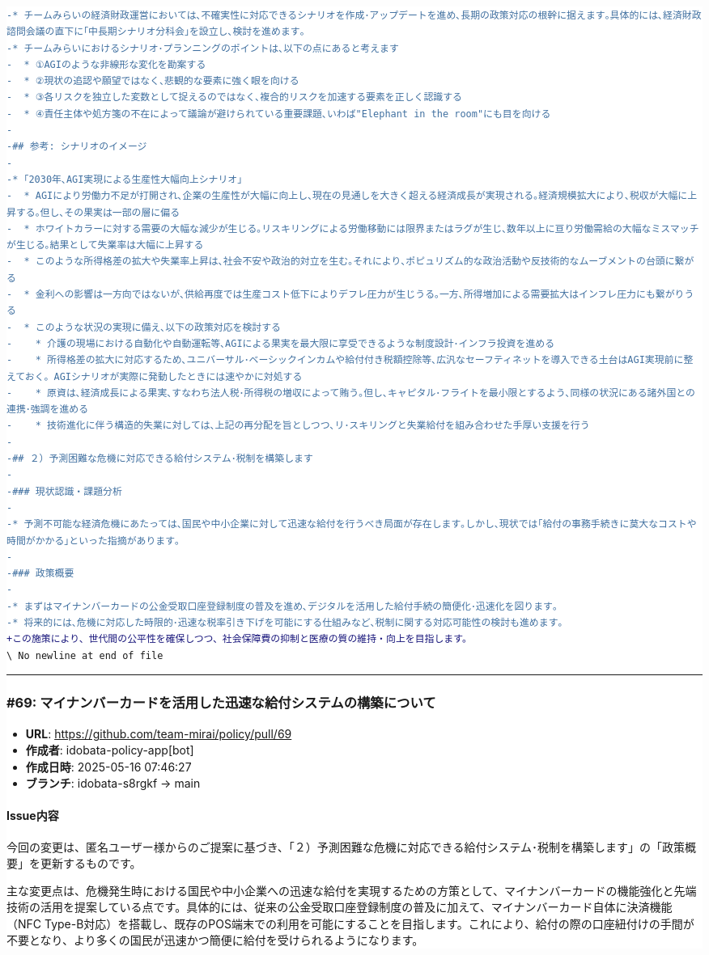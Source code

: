 ```diff
-* チームみらいの経済財政運営においては､不確実性に対応できるシナリオを作成･アップデートを進め､長期の政策対応の根幹に据えます｡具体的には､経済財政諮問会議の直下に｢中長期シナリオ分科会｣を設立し､検討を進めます｡  
-* チームみらいにおけるシナリオ･プランニングのポイントは､以下の点にあると考えます  
-  * ①AGIのような非線形な変化を勘案する  
-  * ②現状の追認や願望ではなく､悲観的な要素に強く眼を向ける  
-  * ③各リスクを独立した変数として捉えるのではなく､複合的リスクを加速する要素を正しく認識する  
-  * ④責任主体や処方箋の不在によって議論が避けられている重要課題､いわば"Elephant in the room"にも目を向ける
-
-## 参考: シナリオのイメージ
-
-* ｢2030年､AGI実現による生産性大幅向上シナリオ｣  
-  * AGIにより労働力不足が打開され､企業の生産性が大幅に向上し､現在の見通しを大きく超える経済成長が実現される｡経済規模拡大により､税収が大幅に上昇する｡但し､その果実は一部の層に偏る  
-  * ホワイトカラーに対する需要の大幅な減少が生じる｡リスキリングによる労働移動には限界またはラグが生じ､数年以上に亘り労働需給の大幅なミスマッチが生じる｡結果として失業率は大幅に上昇する  
-  * このような所得格差の拡大や失業率上昇は､社会不安や政治的対立を生む｡それにより､ポピュリズム的な政治活動や反技術的なムーブメントの台頭に繋がる  
-  * 金利への影響は一方向ではないが､供給再度では生産コスト低下によりデフレ圧力が生じうる｡一方､所得増加による需要拡大はインフレ圧力にも繋がりうる  
-  * このような状況の実現に備え､以下の政策対応を検討する  
-    * 介護の現場における自動化や自動運転等､AGIによる果実を最大限に享受できるような制度設計･インフラ投資を進める  
-    * 所得格差の拡大に対応するため､ユニバーサル･ベーシックインカムや給付付き税額控除等､広汎なセーフティネットを導入できる土台はAGI実現前に整えておく。AGIシナリオが実際に発動したときには速やかに対処する  
-    * 原資は､経済成長による果実､すなわち法人税･所得税の増収によって賄う｡但し､キャピタル･フライトを最小限とするよう､同様の状況にある諸外国との連携･強調を進める  
-    * 技術進化に伴う構造的失業に対しては､上記の再分配を旨としつつ､リ･スキリングと失業給付を組み合わせた手厚い支援を行う
-
-## ２）予測困難な危機に対応できる給付システム･税制を構築します
-
-### 現状認識・課題分析
-
-* 予測不可能な経済危機にあたっては､国民や中小企業に対して迅速な給付を行うべき局面が存在します｡しかし､現状では｢給付の事務手続きに莫大なコストや時間がかかる｣といった指摘があります｡ 
-
-### 政策概要
-
-* まずはマイナンバーカードの公金受取口座登録制度の普及を進め､デジタルを活用した給付手続の簡便化･迅速化を図ります｡  
-* 将来的には､危機に対応した時限的･迅速な税率引き下げを可能にする仕組みなど､税制に関する対応可能性の検討も進めます｡
+この施策により、世代間の公平性を確保しつつ、社会保障費の抑制と医療の質の維持・向上を目指します。
\ No newline at end of file
```

---

### #69: マイナンバーカードを活用した迅速な給付システムの構築について

- **URL**: https://github.com/team-mirai/policy/pull/69
- **作成者**: idobata-policy-app[bot]
- **作成日時**: 2025-05-16 07:46:27
- **ブランチ**: idobata-s8rgkf → main

#### Issue内容

今回の変更は、匿名ユーザー様からのご提案に基づき、「２）予測困難な危機に対応できる給付システム･税制を構築します」の「政策概要」を更新するものです。

主な変更点は、危機発生時における国民や中小企業への迅速な給付を実現するための方策として、マイナンバーカードの機能強化と先端技術の活用を提案している点です。具体的には、従来の公金受取口座登録制度の普及に加えて、マイナンバーカード自体に決済機能（NFC Type-B対応）を搭載し、既存のPOS端末での利用を可能にすることを目指します。これにより、給付の際の口座紐付けの手間が不要となり、より多くの国民が迅速かつ簡便に給付を受けられるようになります。
